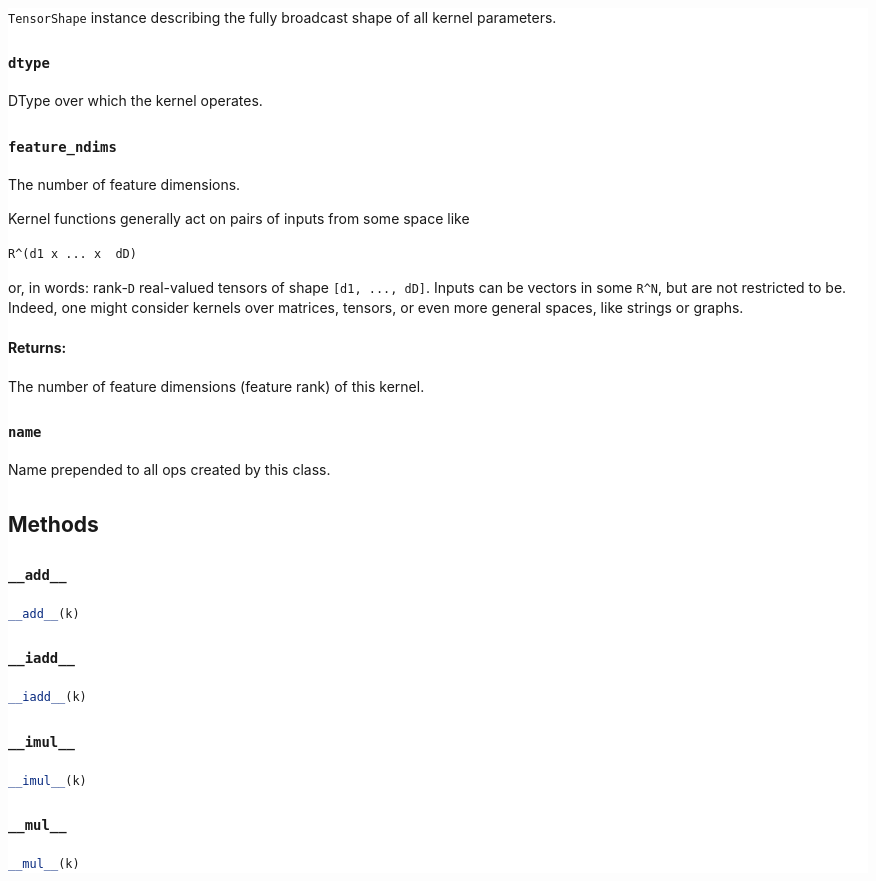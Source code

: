 `TensorShape` instance describing the fully broadcast shape of all
kernel parameters.

<h3 id="dtype"><code>dtype</code></h3>

DType over which the kernel operates.

<h3 id="feature_ndims"><code>feature_ndims</code></h3>

The number of feature dimensions.

Kernel functions generally act on pairs of inputs from some space like

```none
R^(d1 x ... x  dD)
```

or, in words: rank-`D` real-valued tensors of shape `[d1, ..., dD]`. Inputs
can be vectors in some `R^N`, but are not restricted to be. Indeed, one
might consider kernels over matrices, tensors, or even more general spaces,
like strings or graphs.

#### Returns:

The number of feature dimensions (feature rank) of this kernel.

<h3 id="name"><code>name</code></h3>

Name prepended to all ops created by this class.



## Methods

<h3 id="__add__"><code>__add__</code></h3>

``` python
__add__(k)
```



<h3 id="__iadd__"><code>__iadd__</code></h3>

``` python
__iadd__(k)
```



<h3 id="__imul__"><code>__imul__</code></h3>

``` python
__imul__(k)
```



<h3 id="__mul__"><code>__mul__</code></h3>

``` python
__mul__(k)
```

